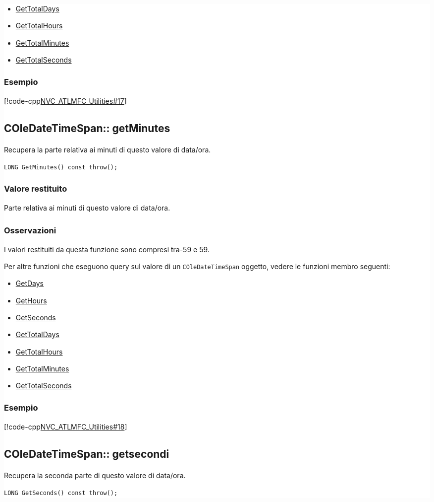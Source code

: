 - [GetTotalDays](#gettotaldays)

- [GetTotalHours](#gettotalhours)

- [GetTotalMinutes](#gettotalminutes)

- [GetTotalSeconds](#gettotalseconds)

### <a name="example"></a>Esempio

[!code-cpp[NVC_ATLMFC_Utilities#17](../../atl-mfc-shared/codesnippet/cpp/coledatetimespan-class_6.cpp)]

## <a name="coledatetimespangetminutes"></a><a name="getminutes"></a> COleDateTimeSpan:: getMinutes

Recupera la parte relativa ai minuti di questo valore di data/ora.

```
LONG GetMinutes() const throw();
```

### <a name="return-value"></a>Valore restituito

Parte relativa ai minuti di questo valore di data/ora.

### <a name="remarks"></a>Osservazioni

I valori restituiti da questa funzione sono compresi tra-59 e 59.

Per altre funzioni che eseguono query sul valore di un `COleDateTimeSpan` oggetto, vedere le funzioni membro seguenti:

- [GetDays](#getdays)

- [GetHours](#gethours)

- [GetSeconds](#getseconds)

- [GetTotalDays](#gettotaldays)

- [GetTotalHours](#gettotalhours)

- [GetTotalMinutes](#gettotalminutes)

- [GetTotalSeconds](#gettotalseconds)

### <a name="example"></a>Esempio

[!code-cpp[NVC_ATLMFC_Utilities#18](../../atl-mfc-shared/codesnippet/cpp/coledatetimespan-class_7.cpp)]

## <a name="coledatetimespangetseconds"></a><a name="getseconds"></a> COleDateTimeSpan:: getsecondi

Recupera la seconda parte di questo valore di data/ora.

```
LONG GetSeconds() const throw();
```
